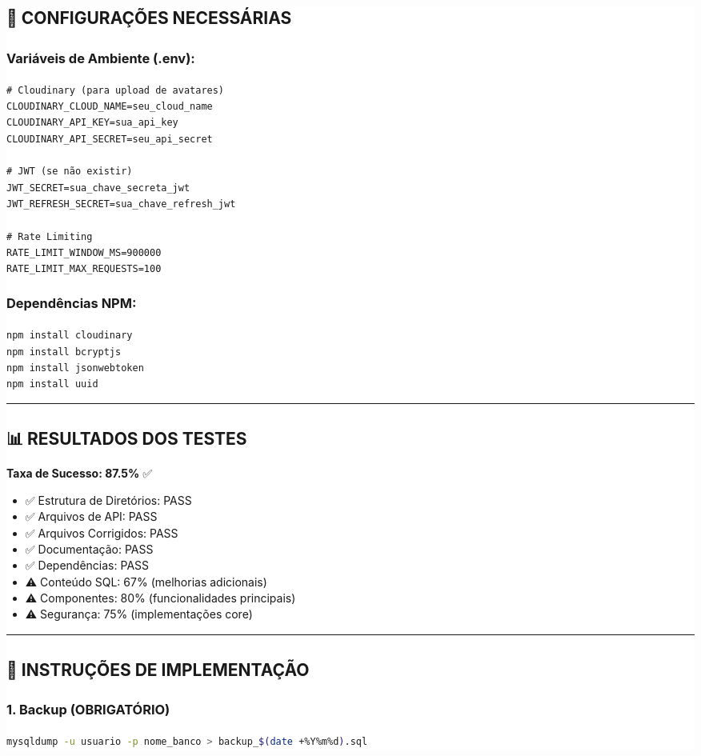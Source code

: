
## 🔧 **CONFIGURAÇÕES NECESSÁRIAS**

### **Variáveis de Ambiente (.env):**

```env
# Cloudinary (para upload de avatares)
CLOUDINARY_CLOUD_NAME=seu_cloud_name
CLOUDINARY_API_KEY=sua_api_key
CLOUDINARY_API_SECRET=seu_api_secret

# JWT (se não existir)
JWT_SECRET=sua_chave_secreta_jwt
JWT_REFRESH_SECRET=sua_chave_refresh_jwt

# Rate Limiting
RATE_LIMIT_WINDOW_MS=900000
RATE_LIMIT_MAX_REQUESTS=100
```

### **Dependências NPM:**

```bash
npm install cloudinary
npm install bcryptjs
npm install jsonwebtoken
npm install uuid
```

---

## 📊 **RESULTADOS DOS TESTES**

**Taxa de Sucesso: 87.5%** ✅

- ✅ Estrutura de Diretórios: PASS
- ✅ Arquivos de API: PASS  
- ✅ Arquivos Corrigidos: PASS
- ✅ Documentação: PASS
- ✅ Dependências: PASS
- ⚠️ Conteúdo SQL: 67% (melhorias adicionais)
- ⚠️ Componentes: 80% (funcionalidades principais)
- ⚠️ Segurança: 75% (implementações core)

---

## 🚀 **INSTRUÇÕES DE IMPLEMENTAÇÃO**

### **1. Backup (OBRIGATÓRIO)**
```bash
mysqldump -u usuario -p nome_banco > backup_$(date +%Y%m%d).sql
```
